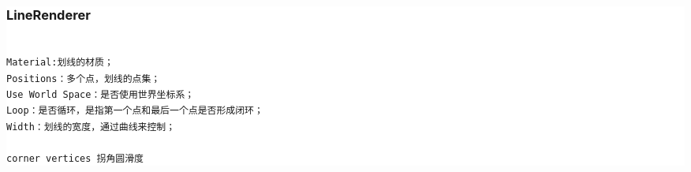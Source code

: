 ```
```

### LineRenderer  

```

Material:划线的材质；
Positions：多个点，划线的点集；
Use World Space：是否使用世界坐标系；
Loop：是否循环，是指第一个点和最后一个点是否形成闭环；
Width：划线的宽度，通过曲线来控制；

corner vertices 拐角圆滑度
```

